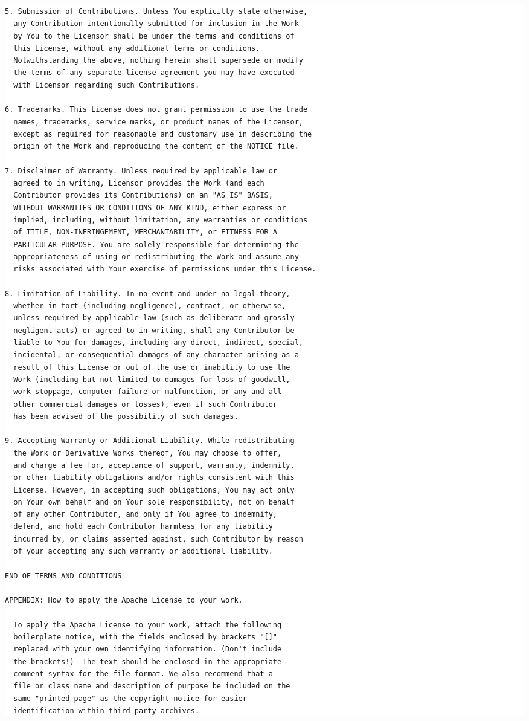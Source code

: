     5. Submission of Contributions. Unless You explicitly state otherwise,
      any Contribution intentionally submitted for inclusion in the Work
      by You to the Licensor shall be under the terms and conditions of
      this License, without any additional terms or conditions.
      Notwithstanding the above, nothing herein shall supersede or modify
      the terms of any separate license agreement you may have executed
      with Licensor regarding such Contributions.

    6. Trademarks. This License does not grant permission to use the trade
      names, trademarks, service marks, or product names of the Licensor,
      except as required for reasonable and customary use in describing the
      origin of the Work and reproducing the content of the NOTICE file.

    7. Disclaimer of Warranty. Unless required by applicable law or
      agreed to in writing, Licensor provides the Work (and each
      Contributor provides its Contributions) on an "AS IS" BASIS,
      WITHOUT WARRANTIES OR CONDITIONS OF ANY KIND, either express or
      implied, including, without limitation, any warranties or conditions
      of TITLE, NON-INFRINGEMENT, MERCHANTABILITY, or FITNESS FOR A
      PARTICULAR PURPOSE. You are solely responsible for determining the
      appropriateness of using or redistributing the Work and assume any
      risks associated with Your exercise of permissions under this License.

    8. Limitation of Liability. In no event and under no legal theory,
      whether in tort (including negligence), contract, or otherwise,
      unless required by applicable law (such as deliberate and grossly
      negligent acts) or agreed to in writing, shall any Contributor be
      liable to You for damages, including any direct, indirect, special,
      incidental, or consequential damages of any character arising as a
      result of this License or out of the use or inability to use the
      Work (including but not limited to damages for loss of goodwill,
      work stoppage, computer failure or malfunction, or any and all
      other commercial damages or losses), even if such Contributor
      has been advised of the possibility of such damages.

    9. Accepting Warranty or Additional Liability. While redistributing
      the Work or Derivative Works thereof, You may choose to offer,
      and charge a fee for, acceptance of support, warranty, indemnity,
      or other liability obligations and/or rights consistent with this
      License. However, in accepting such obligations, You may act only
      on Your own behalf and on Your sole responsibility, not on behalf
      of any other Contributor, and only if You agree to indemnify,
      defend, and hold each Contributor harmless for any liability
      incurred by, or claims asserted against, such Contributor by reason
      of your accepting any such warranty or additional liability.

    END OF TERMS AND CONDITIONS

    APPENDIX: How to apply the Apache License to your work.

      To apply the Apache License to your work, attach the following
      boilerplate notice, with the fields enclosed by brackets "[]"
      replaced with your own identifying information. (Don't include
      the brackets!)  The text should be enclosed in the appropriate
      comment syntax for the file format. We also recommend that a
      file or class name and description of purpose be included on the
      same "printed page" as the copyright notice for easier
      identification within third-party archives.
